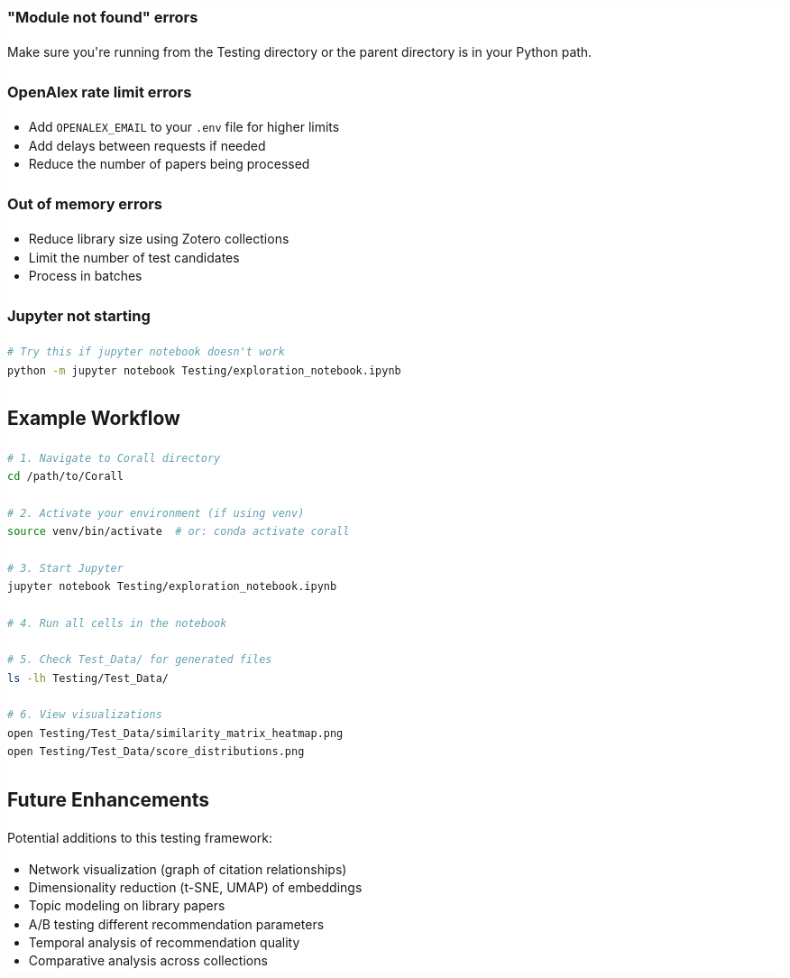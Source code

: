### "Module not found" errors

Make sure you're running from the Testing directory or the parent directory is in your Python path.

### OpenAlex rate limit errors

- Add `OPENALEX_EMAIL` to your `.env` file for higher limits
- Add delays between requests if needed
- Reduce the number of papers being processed

### Out of memory errors

- Reduce library size using Zotero collections
- Limit the number of test candidates
- Process in batches

### Jupyter not starting

```bash
# Try this if jupyter notebook doesn't work
python -m jupyter notebook Testing/exploration_notebook.ipynb
```

## Example Workflow

```bash
# 1. Navigate to Corall directory
cd /path/to/Corall

# 2. Activate your environment (if using venv)
source venv/bin/activate  # or: conda activate corall

# 3. Start Jupyter
jupyter notebook Testing/exploration_notebook.ipynb

# 4. Run all cells in the notebook

# 5. Check Test_Data/ for generated files
ls -lh Testing/Test_Data/

# 6. View visualizations
open Testing/Test_Data/similarity_matrix_heatmap.png
open Testing/Test_Data/score_distributions.png
```

## Future Enhancements

Potential additions to this testing framework:

- Network visualization (graph of citation relationships)
- Dimensionality reduction (t-SNE, UMAP) of embeddings
- Topic modeling on library papers
- A/B testing different recommendation parameters
- Temporal analysis of recommendation quality
- Comparative analysis across collections
